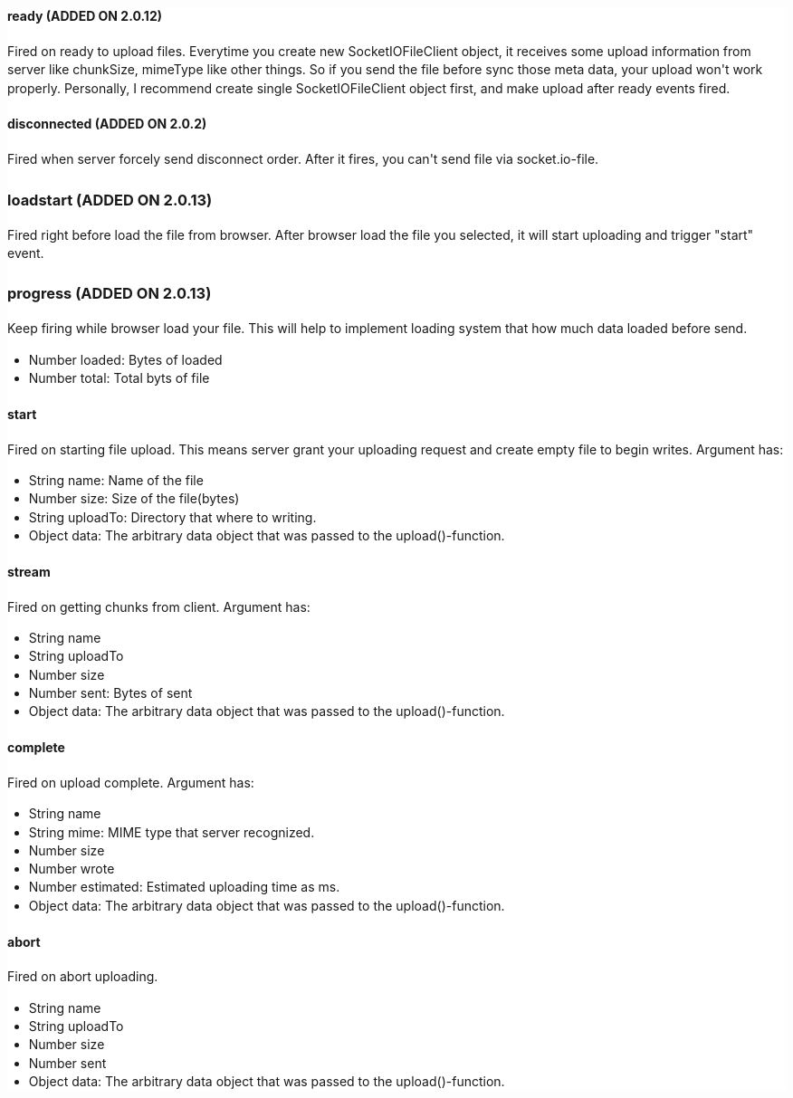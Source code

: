 #### ready (ADDED ON 2.0.12)
Fired on ready to upload files. Everytime you create new SocketIOFileClient object, it receives some upload information from server like chunkSize, mimeType like other things.
So if you send the file before sync those meta data, your upload won't work properly. Personally, I recommend create single SocketIOFileClient object first, and make upload after ready events fired.


#### disconnected (ADDED ON 2.0.2)
Fired when server forcely send disconnect order. After it fires, you can't send file via socket.io-file.

### loadstart (ADDED ON 2.0.13)
Fired right before load the file from browser. After browser load the file you selected, it will start uploading and trigger "start" event.

### progress (ADDED ON 2.0.13)
Keep firing while browser load your file. This will help to implement loading system that how much data loaded before send.
- Number loaded: Bytes of loaded
- Number total: Total byts of file

#### start
Fired on starting file upload. This means server grant your uploading request and create empty file to begin writes. Argument has:
- String name: Name of the file
- Number size: Size of the file(bytes)
- String uploadTo: Directory that where to writing.
- Object data: The arbitrary data object that was passed to the upload()-function.

#### stream
Fired on getting chunks from client. Argument has:
- String name
- String uploadTo
- Number size
- Number sent: Bytes of sent
- Object data: The arbitrary data object that was passed to the upload()-function.

#### complete
Fired on upload complete. Argument has:
- String name
- String mime: MIME type that server recognized.
- Number size
- Number wrote
- Number estimated: Estimated uploading time as ms.
- Object data: The arbitrary data object that was passed to the upload()-function.

#### abort
Fired on abort uploading.
- String name
- String uploadTo
- Number size
- Number sent
- Object data: The arbitrary data object that was passed to the upload()-function.
